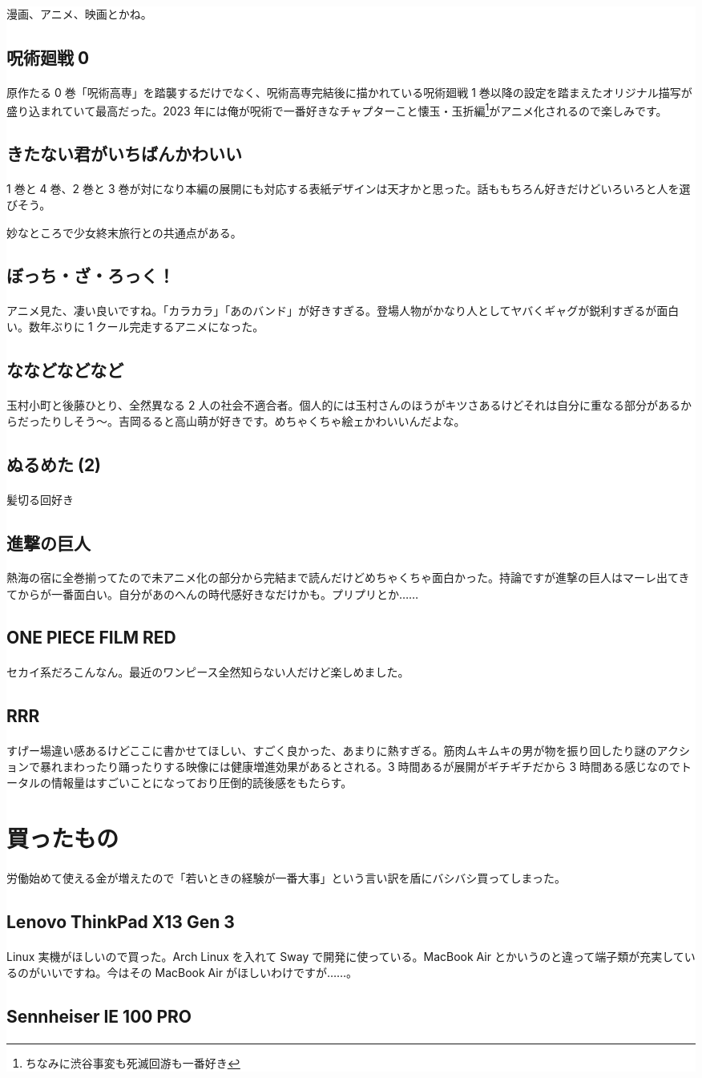 漫画、アニメ、映画とかね。

## 呪術廻戦 0

原作たる 0 巻「呪術高専」を踏襲するだけでなく、呪術高専完結後に描かれている呪術廻戦 1 巻以降の設定を踏まえたオリジナル描写が盛り込まれていて最高だった。2023 年には俺が呪術で一番好きなチャプターこと懐玉・玉折編[^2]がアニメ化されるので楽しみです。

[^2]: ちなみに渋谷事変も死滅回游も一番好き

## きたない君がいちばんかわいい

1 巻と 4 巻、2 巻と 3 巻が対になり本編の展開にも対応する表紙デザインは天才かと思った。話ももちろん好きだけどいろいろと人を選びそう。

妙なところで少女終末旅行との共通点がある。

## ぼっち・ざ・ろっく！

アニメ見た、凄い良いですね。「カラカラ」「あのバンド」が好きすぎる。登場人物がかなり人としてヤバくギャグが鋭利すぎるが面白い。数年ぶりに 1 クール完走するアニメになった。

## ななどなどなど

玉村小町と後藤ひとり、全然異なる 2 人の社会不適合者。個人的には玉村さんのほうがキツさあるけどそれは自分に重なる部分があるからだったりしそう〜。吉岡るると高山萌が好きです。めちゃくちゃ絵ェかわいいんだよな。

## ぬるめた (2)

髪切る回好き

## 進撃の巨人

熱海の宿に全巻揃ってたので未アニメ化の部分から完結まで読んだけどめちゃくちゃ面白かった。持論ですが進撃の巨人はマーレ出てきてからが一番面白い。自分があのへんの時代感好きなだけかも。プリプリとか……

## ONE PIECE FILM RED

セカイ系だろこんなん。最近のワンピース全然知らない人だけど楽しめました。

## RRR

すげー場違い感あるけどここに書かせてほしい、すごく良かった、あまりに熱すぎる。筋肉ムキムキの男が物を振り回したり謎のアクションで暴れまわったり踊ったりする映像には健康増進効果があるとされる。3 時間あるが展開がギチギチだから 3 時間ある感じなのでトータルの情報量はすごいことになっており圧倒的読後感をもたらす。

# 買ったもの

労働始めて使える金が増えたので「若いときの経験が一番大事」という言い訳を盾にバシバシ買ってしまった。

## Lenovo ThinkPad X13 Gen 3

Linux 実機がほしいので買った。Arch Linux を入れて Sway で開発に使っている。MacBook Air とかいうのと違って端子類が充実しているのがいいですね。今はその MacBook Air がほしいわけですが……。

## Sennheiser IE 100 PRO


[^nyan]: DOMイベント、仮想DOMの更新、状態の更新、HTTP リクエストなど本当にすべて
[^react]: つか `useEffect`
[^1]: 自分は特に夏だとヘッドホンは耳が蒸れる
[^3]: え、ぼっちが12話でパシフィカ買ってただろって？12話の放送前に買ったのでセーフです